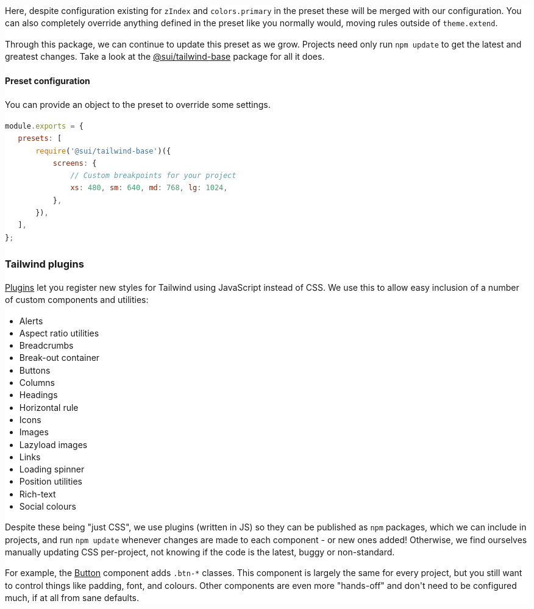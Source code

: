 Here, despite configuration existing for `zIndex` and `colors.primary` in the preset these will be merged with our configuration. You can also completely override anything defined in the preset like you normally would, moving rules outside of `theme.extend`.

Through this package, we can continue to update this preset as we grow. Projects need only run `npm update` to get the latest and greatest changes. Take a look at the [@sui/tailwind-base](https://github.com/sgroupdesign/sui-vue/blob/main/packages/tailwind-base/src/index.js) package for all it does.

#### Preset configuration
You can provide an object to the preset to override some settings.

 ```js
module.exports = {
    presets: [
        require('@sui/tailwind-base')({
            screens: {
                // Custom breakpoints for your project
                xs: 480, sm: 640, md: 768, lg: 1024,
            },
        }),
    ],
};
```

### Tailwind plugins
[Plugins](https://tailwindcss.com/docs/plugins) let you register new styles for Tailwind using JavaScript instead of CSS. We use this to allow easy inclusion of a number of custom components and utilities:

- Alerts
- Aspect ratio utilities
- Breadcrumbs
- Break-out container
- Buttons
- Columns
- Headings
- Horizontal rule
- Icons
- Images
- Lazyload images
- Links
- Loading spinner
- Position utilities
- Rich-text
- Social colours

Despite these being "just CSS", we use plugins (written in JS) so they can be published as `npm` packages, which we can include in projects, and run `npm update` whenever changes are made to each component - or new ones added! Otherwise, we find ourselves manually updating CSS per-project, not knowing if the code is the latest, buggy or non-standard.

For example, the [Button](/framework/components/buttons) component adds `.btn-*` classes. This component is largely the same for every project, but you still want to control things like padding, font, and colours. Other components are even more "hands-off" and don't need to be configured much, if at all from sane defaults.
